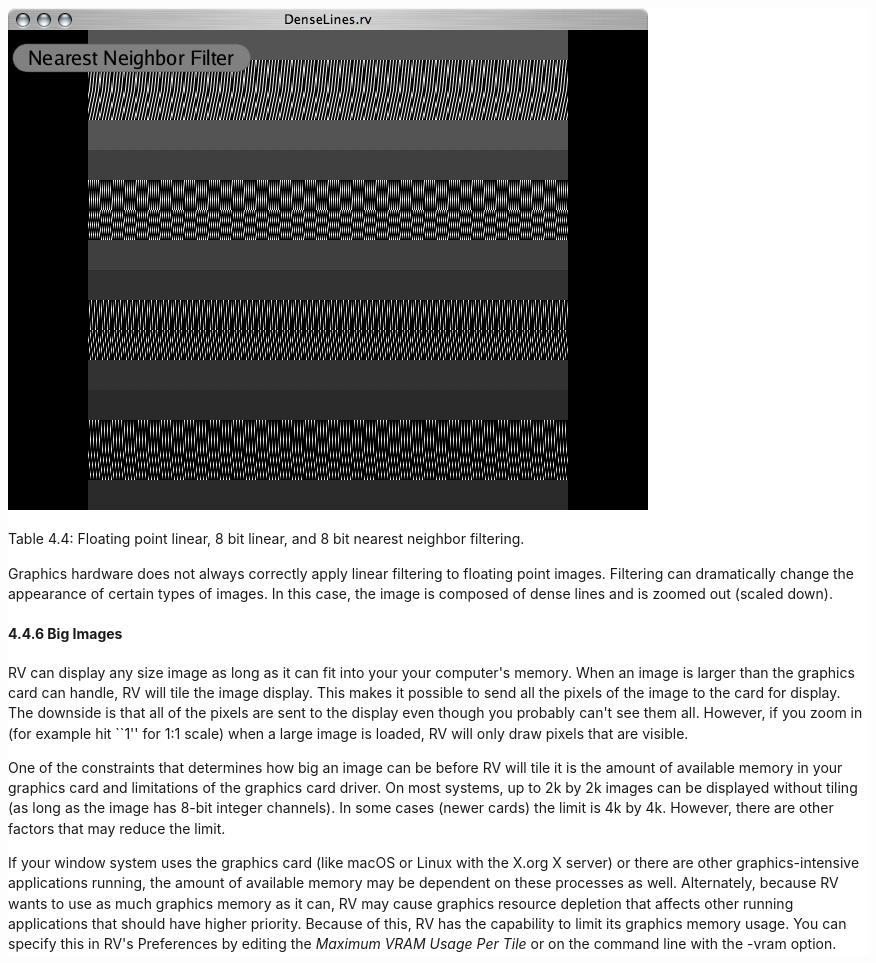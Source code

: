 ![18_ase_8bit_nearest.jpg](../../images/rv-user-manual-18-rv-cx-ase-8bit-nearest-17.jpg)

Table 4.4: Floating point linear, 8 bit linear, and 8 bit nearest neighbor filtering.

Graphics hardware does not always correctly apply linear filtering to floating point images. Filtering can dramatically change the appearance of certain types of images. In this case, the image is composed of dense lines and is zoomed out (scaled down). <a id="floating-point-filter"></a>

#### 4.4.6 Big Images

RV can display any size image as long as it can fit into your your computer's memory. When an image is larger than the graphics card can handle, RV will tile the image display. This makes it possible to send all the pixels of the image to the card for display. The downside is that all of the pixels are sent to the display even though you probably can't see them all. However, if you zoom in (for example hit \`\`1'' for 1:1 scale) when a large image is loaded, RV will only draw pixels that are visible.

One of the constraints that determines how big an image can be before RV will tile it is the amount of available memory in your graphics card and limitations of the graphics card driver. On most systems, up to 2k by 2k images can be displayed without tiling (as long as the image has 8-bit integer channels). In some cases (newer cards) the limit is 4k by 4k. However, there are other factors that may reduce the limit.

If your window system uses the graphics card (like macOS or Linux with the X.org X server) or there are other graphics-intensive applications running, the amount of available memory may be dependent on these processes as well. Alternately, because RV wants to use as much graphics memory as it can, RV may cause graphics resource depletion that affects other running applications that should have higher priority. Because of this, RV has the capability to limit its graphics memory usage. You can specify this in RV's Preferences by editing the *Maximum VRAM Usage Per Tile* or on the command line with the -vram option.
